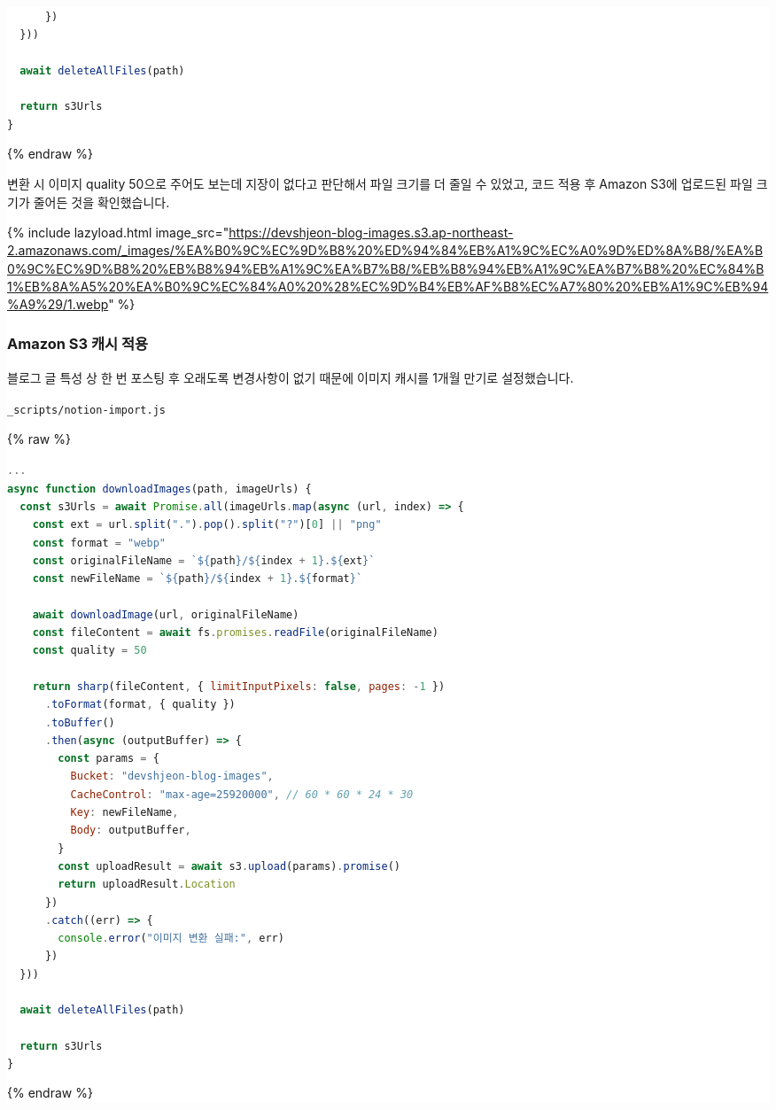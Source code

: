 ```javascript
      })
  }))

  await deleteAllFiles(path)

  return s3Urls
}
```
{% endraw %}


변환 시 이미지 quality 50으로 주어도 보는데 지장이 없다고 판단해서 파일 크기를 더 줄일 수 있었고, 코드 적용 후 Amazon S3에 업로드된 파일 크기가 줄어든 것을 확인했습니다.


{% include lazyload.html image_src="https://devshjeon-blog-images.s3.ap-northeast-2.amazonaws.com/_images/%EA%B0%9C%EC%9D%B8%20%ED%94%84%EB%A1%9C%EC%A0%9D%ED%8A%B8/%EA%B0%9C%EC%9D%B8%20%EB%B8%94%EB%A1%9C%EA%B7%B8/%EB%B8%94%EB%A1%9C%EA%B7%B8%20%EC%84%B1%EB%8A%A5%20%EA%B0%9C%EC%84%A0%20%28%EC%9D%B4%EB%AF%B8%EC%A7%80%20%EB%A1%9C%EB%94%A9%29/1.webp" %}


### Amazon S3 캐시 적용


블로그 글 특성 상 한 번 포스팅 후 오래도록 변경사항이 없기 때문에 이미지 캐시를 1개월 만기로 설정했습니다.


`_scripts/notion-import.js`


{% raw %}
```javascript
...
async function downloadImages(path, imageUrls) {
  const s3Urls = await Promise.all(imageUrls.map(async (url, index) => {
    const ext = url.split(".").pop().split("?")[0] || "png"
    const format = "webp"
    const originalFileName = `${path}/${index + 1}.${ext}`
    const newFileName = `${path}/${index + 1}.${format}`

    await downloadImage(url, originalFileName)
    const fileContent = await fs.promises.readFile(originalFileName)
    const quality = 50

    return sharp(fileContent, { limitInputPixels: false, pages: -1 })
      .toFormat(format, { quality })
      .toBuffer()
      .then(async (outputBuffer) => {
        const params = {
          Bucket: "devshjeon-blog-images",
          CacheControl: "max-age=25920000", // 60 * 60 * 24 * 30
          Key: newFileName,
          Body: outputBuffer,
        }
        const uploadResult = await s3.upload(params).promise()
        return uploadResult.Location
      })
      .catch((err) => {
        console.error("이미지 변환 실패:", err)
      })
  }))

  await deleteAllFiles(path)

  return s3Urls
}
```
{% endraw %}